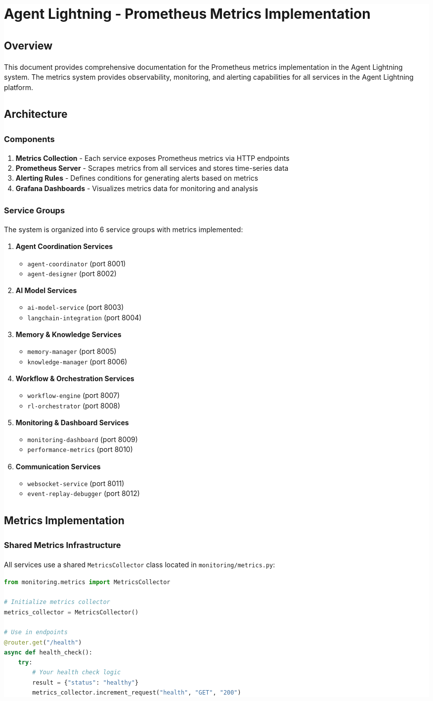 # Agent Lightning - Prometheus Metrics Implementation

## Overview

This document provides comprehensive documentation for the Prometheus metrics implementation in the Agent Lightning system. The metrics system provides observability, monitoring, and alerting capabilities for all services in the Agent Lightning platform.

## Architecture

### Components

1. **Metrics Collection** - Each service exposes Prometheus metrics via HTTP endpoints
2. **Prometheus Server** - Scrapes metrics from all services and stores time-series data
3. **Alerting Rules** - Defines conditions for generating alerts based on metrics
4. **Grafana Dashboards** - Visualizes metrics data for monitoring and analysis

### Service Groups

The system is organized into 6 service groups with metrics implemented:

1. **Agent Coordination Services**
   - `agent-coordinator` (port 8001)
   - `agent-designer` (port 8002)

2. **AI Model Services**
   - `ai-model-service` (port 8003)
   - `langchain-integration` (port 8004)

3. **Memory & Knowledge Services**
   - `memory-manager` (port 8005)
   - `knowledge-manager` (port 8006)

4. **Workflow & Orchestration Services**
   - `workflow-engine` (port 8007)
   - `rl-orchestrator` (port 8008)

5. **Monitoring & Dashboard Services**
   - `monitoring-dashboard` (port 8009)
   - `performance-metrics` (port 8010)

6. **Communication Services**
   - `websocket-service` (port 8011)
   - `event-replay-debugger` (port 8012)

## Metrics Implementation

### Shared Metrics Infrastructure

All services use a shared `MetricsCollector` class located in `monitoring/metrics.py`:

```python
from monitoring.metrics import MetricsCollector

# Initialize metrics collector
metrics_collector = MetricsCollector()

# Use in endpoints
@router.get("/health")
async def health_check():
    try:
        # Your health check logic
        result = {"status": "healthy"}
        metrics_collector.increment_request("health", "GET", "200")
```